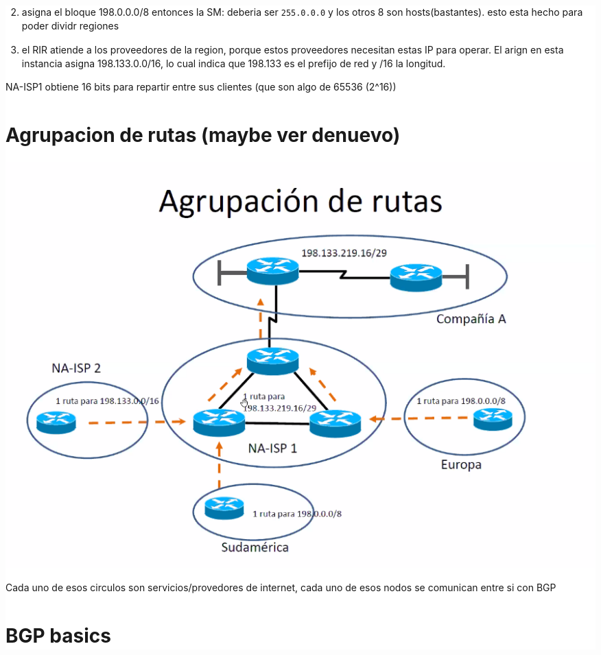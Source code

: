 2) asigna el bloque 198.0.0.0/8 entonces la SM: deberia ser `255.0.0.0` y los otros 8 son hosts(bastantes). esto esta hecho para poder dividr regiones

3) el RIR atiende a los proveedores de la region, porque estos proveedores necesitan estas IP para operar.
El arign en esta instancia asigna 198.133.0.0/16, lo cual indica que 198.133 es el prefijo de red y /16 la longitud.

NA-ISP1 obtiene 16 bits para repartir entre sus clientes (que son algo de 65536 (2^16))

# Agrupacion de rutas (maybe ver denuevo)
![](images/2023-08-22-19-34-13.png) 

Cada uno de esos circulos son servicios/provedores de internet, cada uno de esos nodos se comunican entre si con BGP

# BGP basics